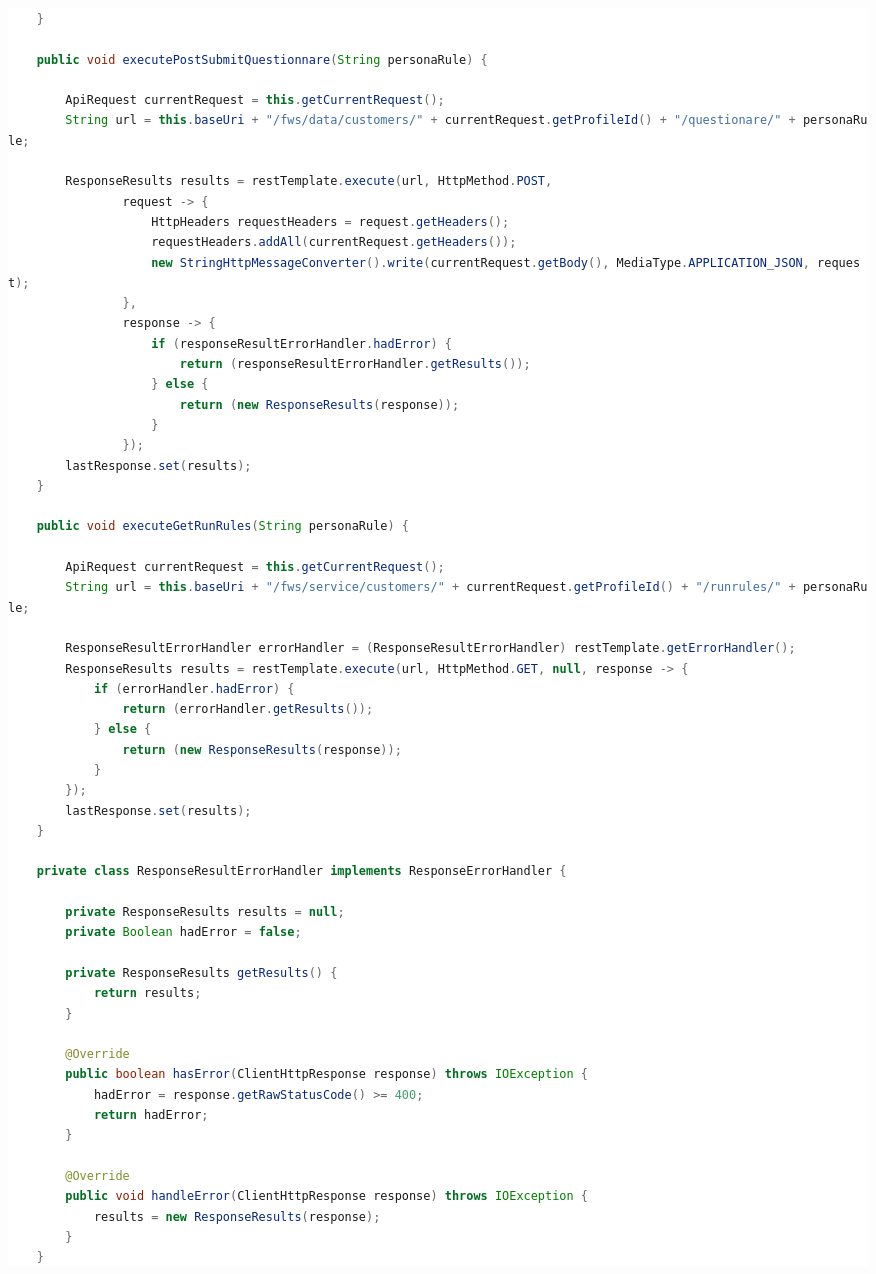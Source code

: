```java
    }

    public void executePostSubmitQuestionnare(String personaRule) {

        ApiRequest currentRequest = this.getCurrentRequest();
        String url = this.baseUri + "/fws/data/customers/" + currentRequest.getProfileId() + "/questionare/" + personaRule;

        ResponseResults results = restTemplate.execute(url, HttpMethod.POST,
                request -> {
                    HttpHeaders requestHeaders = request.getHeaders();
                    requestHeaders.addAll(currentRequest.getHeaders());
                    new StringHttpMessageConverter().write(currentRequest.getBody(), MediaType.APPLICATION_JSON, request);
                },
                response -> {
                    if (responseResultErrorHandler.hadError) {
                        return (responseResultErrorHandler.getResults());
                    } else {
                        return (new ResponseResults(response));
                    }
                });
        lastResponse.set(results);
    }

    public void executeGetRunRules(String personaRule) {

        ApiRequest currentRequest = this.getCurrentRequest();
        String url = this.baseUri + "/fws/service/customers/" + currentRequest.getProfileId() + "/runrules/" + personaRule;

        ResponseResultErrorHandler errorHandler = (ResponseResultErrorHandler) restTemplate.getErrorHandler();
        ResponseResults results = restTemplate.execute(url, HttpMethod.GET, null, response -> {
            if (errorHandler.hadError) {
                return (errorHandler.getResults());
            } else {
                return (new ResponseResults(response));
            }
        });
        lastResponse.set(results);
    }

    private class ResponseResultErrorHandler implements ResponseErrorHandler {

        private ResponseResults results = null;
        private Boolean hadError = false;

        private ResponseResults getResults() {
            return results;
        }

        @Override
        public boolean hasError(ClientHttpResponse response) throws IOException {
            hadError = response.getRawStatusCode() >= 400;
            return hadError;
        }

        @Override
        public void handleError(ClientHttpResponse response) throws IOException {
            results = new ResponseResults(response);
        }
    }
```